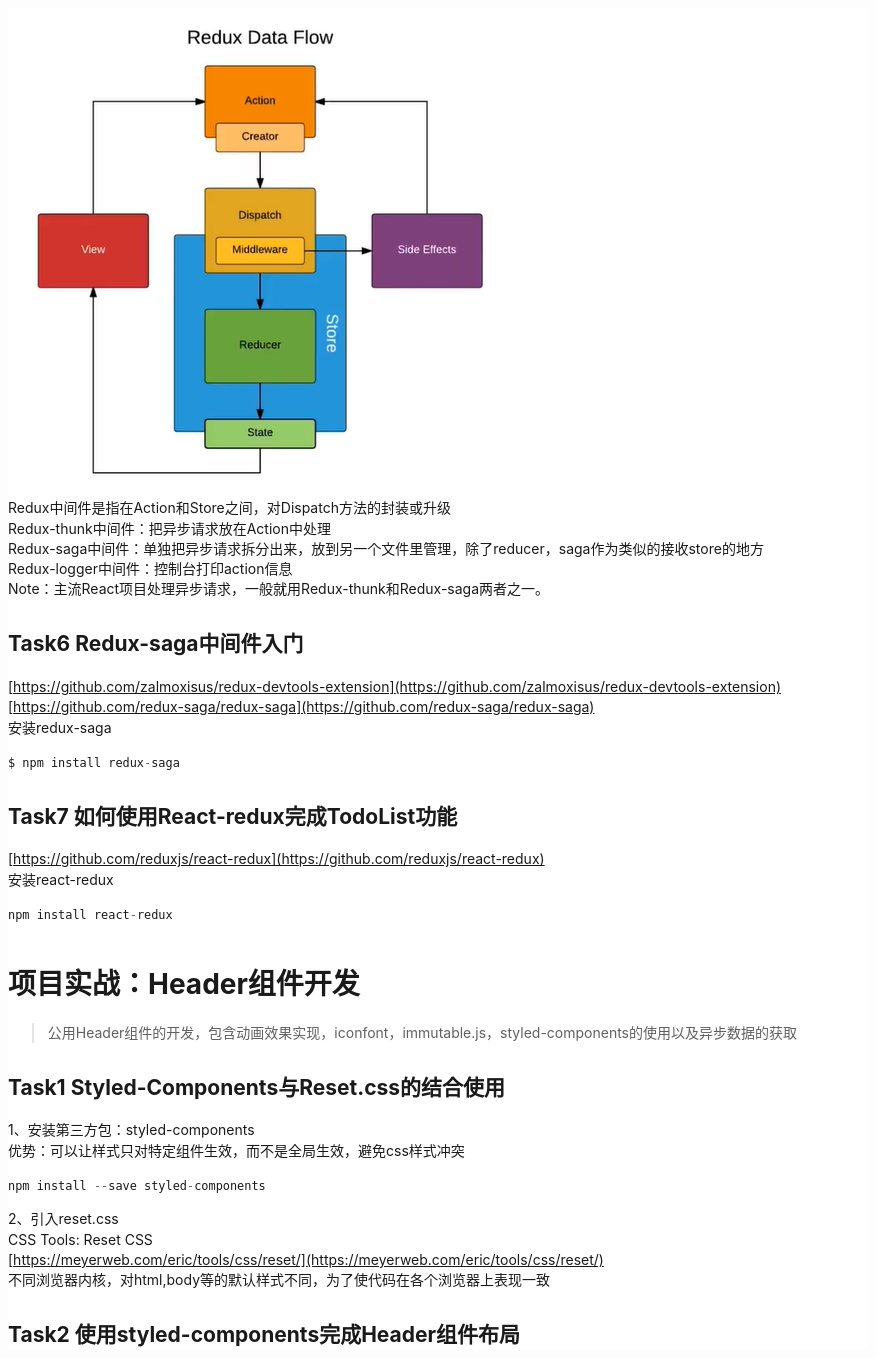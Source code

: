 ![image.png](images/慕课网简书实战-42.png) <br/>
Redux中间件是指在Action和Store之间，对Dispatch方法的封装或升级 <br/>
Redux-thunk中间件：把异步请求放在Action中处理 <br/>
Redux-saga中间件：单独把异步请求拆分出来，放到另一个文件里管理，除了reducer，saga作为类似的接收store的地方 <br/>
Redux-logger中间件：控制台打印action信息 <br/>
Note：主流React项目处理异步请求，一般就用Redux-thunk和Redux-saga两者之一。 <br/>
## Task6 Redux-saga中间件入门
[https://github.com/zalmoxisus/redux-devtools-extension](https://github.com/zalmoxisus/redux-devtools-extension) <br/>
[https://github.com/redux-saga/redux-saga](https://github.com/redux-saga/redux-saga) <br/>
安装redux-saga <br/>
```javascript 
$ npm install redux-saga 
```
## Task7 如何使用React-redux完成TodoList功能
[https://github.com/reduxjs/react-redux](https://github.com/reduxjs/react-redux) <br/>
安装react-redux <br/>
```javascript 
npm install react-redux 
```
# 项目实战：Header组件开发
> 公用Header组件的开发，包含动画效果实现，iconfont，immutable.js，styled-components的使用以及异步数据的获取 <br/>

## Task1 Styled-Components与Reset.css的结合使用
1、安装第三方包：styled-components <br/>
优势：可以让样式只对特定组件生效，而不是全局生效，避免css样式冲突 <br/>
```javascript 
npm install --save styled-components 
```
2、引入reset.css <br/>
CSS Tools: Reset CSS <br/>
[https://meyerweb.com/eric/tools/css/reset/](https://meyerweb.com/eric/tools/css/reset/) <br/>
不同浏览器内核，对html,body等的默认样式不同，为了使代码在各个浏览器上表现一致 <br/>
## Task2 使用styled-components完成Header组件布局
```javascript 
```